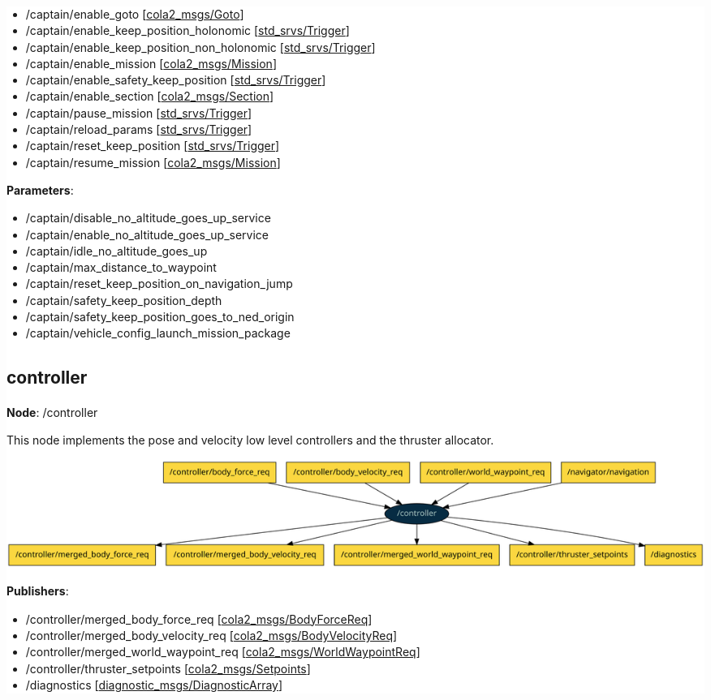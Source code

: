 * /captain/enable_goto [[cola2_msgs/Goto](http://api.iquarobotics.com/202401/api/cola2_msgs/html/srv/Goto.html)]
* /captain/enable_keep_position_holonomic [[std_srvs/Trigger](http://docs.ros.org/noetic/api/std_srvs/html/srv/Trigger.html)]
* /captain/enable_keep_position_non_holonomic [[std_srvs/Trigger](http://docs.ros.org/noetic/api/std_srvs/html/srv/Trigger.html)]
* /captain/enable_mission [[cola2_msgs/Mission](http://api.iquarobotics.com/202401/api/cola2_msgs/html/srv/Mission.html)]
* /captain/enable_safety_keep_position [[std_srvs/Trigger](http://docs.ros.org/noetic/api/std_srvs/html/srv/Trigger.html)]
* /captain/enable_section [[cola2_msgs/Section](http://api.iquarobotics.com/202401/api/cola2_msgs/html/srv/Section.html)]
* /captain/pause_mission [[std_srvs/Trigger](http://docs.ros.org/noetic/api/std_srvs/html/srv/Trigger.html)]
* /captain/reload_params [[std_srvs/Trigger](http://docs.ros.org/noetic/api/std_srvs/html/srv/Trigger.html)]
* /captain/reset_keep_position [[std_srvs/Trigger](http://docs.ros.org/noetic/api/std_srvs/html/srv/Trigger.html)]
* /captain/resume_mission [[cola2_msgs/Mission](http://api.iquarobotics.com/202401/api/cola2_msgs/html/srv/Mission.html)]

**Parameters**:

* /captain/disable_no_altitude_goes_up_service
* /captain/enable_no_altitude_goes_up_service
* /captain/idle_no_altitude_goes_up
* /captain/max_distance_to_waypoint
* /captain/reset_keep_position_on_navigation_jump
* /captain/safety_keep_position_depth
* /captain/safety_keep_position_goes_to_ned_origin
* /captain/vehicle_config_launch_mission_package

[//]: <> (captain end)

[//]: <> (controller start)

## controller

**Node**: /controller

This node implements the pose and velocity low level controllers and the thruster allocator.

![controller](doc/readme/controller.svg)

**Publishers**:

* /controller/merged_body_force_req [[cola2_msgs/BodyForceReq](http://api.iquarobotics.com/202401/api/cola2_msgs/html/msg/BodyForceReq.html)]
* /controller/merged_body_velocity_req [[cola2_msgs/BodyVelocityReq](http://api.iquarobotics.com/202401/api/cola2_msgs/html/msg/BodyVelocityReq.html)]
* /controller/merged_world_waypoint_req [[cola2_msgs/WorldWaypointReq](http://api.iquarobotics.com/202401/api/cola2_msgs/html/msg/WorldWaypointReq.html)]
* /controller/thruster_setpoints [[cola2_msgs/Setpoints](http://api.iquarobotics.com/202401/api/cola2_msgs/html/msg/Setpoints.html)]
* /diagnostics [[diagnostic_msgs/DiagnosticArray](http://docs.ros.org/noetic/api/diagnostic_msgs/html/msg/DiagnosticArray.html)]


[//]: <> (captain start)
[//]: <> (controller end)
[//]: <> (keyboard start)
[//]: <> (keyboard end)
[//]: <> (keyboard_to_teleoperation start)
[//]: <> (keyboard_to_teleoperation end)
[//]: <> (logitech_fx10_to_teleoperation start)
[//]: <> (logitech_fx10_to_teleoperation end)
[//]: <> (pilot start)
[//]: <> (pilot end)
[//]: <> (teleoperation start)
[//]: <> (teleoperation end)